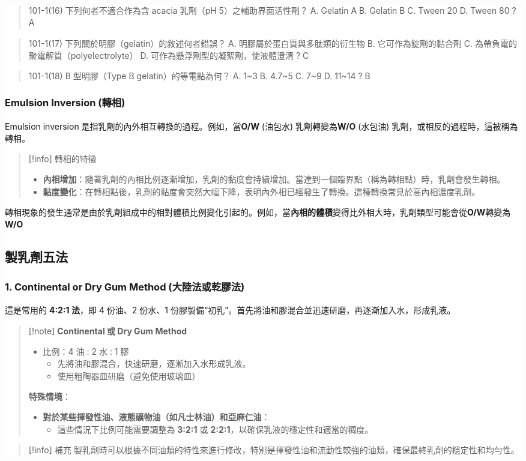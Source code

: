 > 101-1(16)
	下列何者不適合作為含 acacia 乳劑（pH 5）之輔助界面活性劑？ 
A. Gelatin A 
B.  Gelatin B 
C.  Tween 20 
D.  Tween 80
?
A

> 101-1(17)
	下列關於明膠（gelatin）的敘述何者錯誤？
A.  明膠屬於蛋白質與多肽類的衍生物
B.  它可作為錠劑的黏合劑
C.  為帶負電的聚電解質（polyelectrolyte）
D.  可作為懸浮劑型的凝絮劑，使液體澄清
?
C

> 101-1(18)
	B 型明膠（Type B gelatin）的等電點為何？
A.  1~3 
B.  4.7~5 
C.  7~9 
D.  11~14
?
B

### Emulsion Inversion (轉相)

Emulsion inversion 是指乳劑的內外相互轉換的過程。例如，當**O/W** (油包水) 乳劑轉變為**W/O** (水包油) 乳劑，或相反的過程時，這被稱為轉相。

> [!info] 轉相的特徵
> - **內相增加**：隨著乳劑的內相比例逐漸增加，乳劑的黏度會持續增加。當達到一個臨界點（稱為轉相點）時，乳劑會發生轉相。
> - **黏度變化**：在轉相點後，乳劑的黏度會突然大幅下降，表明內外相已經發生了轉換。這種轉換常見於高內相濃度乳劑。

轉相現象的發生通常是由於乳劑組成中的相對體積比例變化引起的。例如，當**內相的體積**變得比外相大時，乳劑類型可能會從**O/W**轉變為**W/O** 

## 製乳劑五法
### 1. Continental or Dry Gum Method (大陸法或乾膠法)

這是常用的 **4:2:1 法**，即 4 份油、2 份水、1 份膠製備“初乳”。首先將油和膠混合並迅速研磨，再逐漸加入水，形成乳液。

> [!note] **Continental 或 Dry Gum Method**
> - 比例：4 油 : 2 水 : 1 膠
>   - 先將油和膠混合，快速研磨，逐漸加入水形成乳液。
>   - 使用粗陶器皿研磨（避免使用玻璃皿）
> 
> **特殊情境**：
> - **對於某些揮發性油、液態礦物油（如凡士林油）和亞麻仁油**：
>   - 這些情況下比例可能需要調整為 **3:2:1** 或 **2:2:1**，以確保乳液的穩定性和適當的稠度。

> [!info] 補充
製乳劑時可以根據不同油類的特性來進行修改，特別是揮發性油和流動性較強的油類，確保最終乳劑的穩定性和均勻性。
